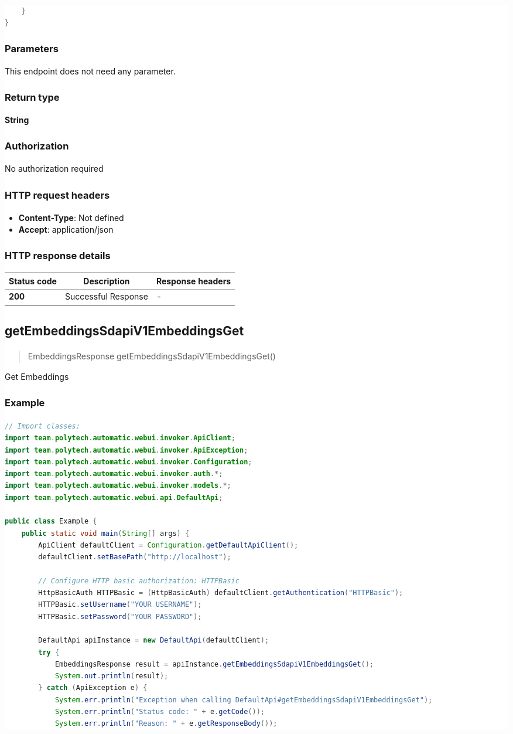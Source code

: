 ```java
    }
}
```

### Parameters

This endpoint does not need any parameter.

### Return type

**String**

### Authorization

No authorization required

### HTTP request headers

- **Content-Type**: Not defined
- **Accept**: application/json


### HTTP response details
| Status code | Description | Response headers |
|-------------|-------------|------------------|
| **200** | Successful Response |  -  |


## getEmbeddingsSdapiV1EmbeddingsGet

> EmbeddingsResponse getEmbeddingsSdapiV1EmbeddingsGet()

Get Embeddings

### Example

```java
// Import classes:
import team.polytech.automatic.webui.invoker.ApiClient;
import team.polytech.automatic.webui.invoker.ApiException;
import team.polytech.automatic.webui.invoker.Configuration;
import team.polytech.automatic.webui.invoker.auth.*;
import team.polytech.automatic.webui.invoker.models.*;
import team.polytech.automatic.webui.api.DefaultApi;

public class Example {
    public static void main(String[] args) {
        ApiClient defaultClient = Configuration.getDefaultApiClient();
        defaultClient.setBasePath("http://localhost");
        
        // Configure HTTP basic authorization: HTTPBasic
        HttpBasicAuth HTTPBasic = (HttpBasicAuth) defaultClient.getAuthentication("HTTPBasic");
        HTTPBasic.setUsername("YOUR USERNAME");
        HTTPBasic.setPassword("YOUR PASSWORD");

        DefaultApi apiInstance = new DefaultApi(defaultClient);
        try {
            EmbeddingsResponse result = apiInstance.getEmbeddingsSdapiV1EmbeddingsGet();
            System.out.println(result);
        } catch (ApiException e) {
            System.err.println("Exception when calling DefaultApi#getEmbeddingsSdapiV1EmbeddingsGet");
            System.err.println("Status code: " + e.getCode());
            System.err.println("Reason: " + e.getResponseBody());
```